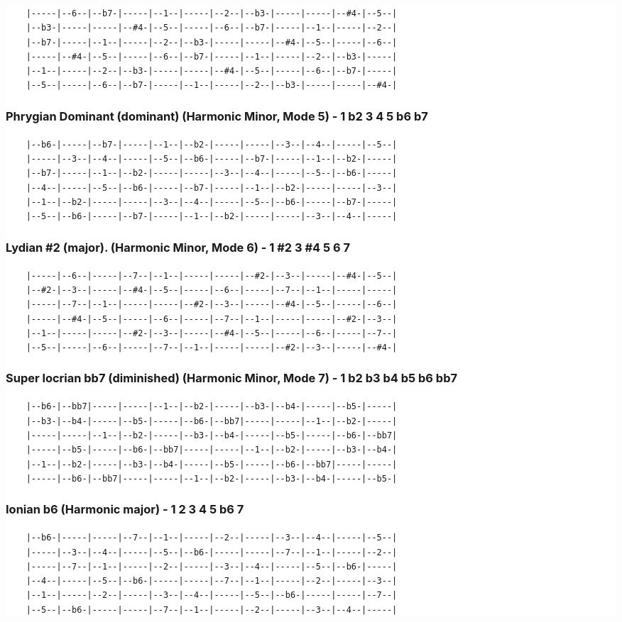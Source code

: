 ```
	|-----|--6--|--b7-|-----|--1--|-----|--2--|--b3-|-----|-----|--#4-|--5--|
	|--b3-|-----|-----|--#4-|--5--|-----|--6--|--b7-|-----|--1--|-----|--2--|
	|--b7-|-----|--1--|-----|--2--|--b3-|-----|-----|--#4-|--5--|-----|--6--|
	|-----|--#4-|--5--|-----|--6--|--b7-|-----|--1--|-----|--2--|--b3-|-----|
	|--1--|-----|--2--|--b3-|-----|-----|--#4-|--5--|-----|--6--|--b7-|-----|
	|--5--|-----|--6--|--b7-|-----|--1--|-----|--2--|--b3-|-----|-----|--#4-|
```


### Phrygian Dominant (dominant) (Harmonic Minor, Mode 5) - 1 b2 3 4 5 b6 b7

```
	|--b6-|-----|--b7-|-----|--1--|--b2-|-----|-----|--3--|--4--|-----|--5--|
	|-----|--3--|--4--|-----|--5--|--b6-|-----|--b7-|-----|--1--|--b2-|-----|
	|--b7-|-----|--1--|--b2-|-----|-----|--3--|--4--|-----|--5--|--b6-|-----|
	|--4--|-----|--5--|--b6-|-----|--b7-|-----|--1--|--b2-|-----|-----|--3--|
	|--1--|--b2-|-----|-----|--3--|--4--|-----|--5--|--b6-|-----|--b7-|-----|
	|--5--|--b6-|-----|--b7-|-----|--1--|--b2-|-----|-----|--3--|--4--|-----|
```


### Lydian #2 (major). (Harmonic Minor, Mode 6) - 1 #2 3 #4 5 6 7

```
	|-----|--6--|-----|--7--|--1--|-----|-----|--#2-|--3--|-----|--#4-|--5--|
	|--#2-|--3--|-----|--#4-|--5--|-----|--6--|-----|--7--|--1--|-----|-----|
	|-----|--7--|--1--|-----|-----|--#2-|--3--|-----|--#4-|--5--|-----|--6--|
	|-----|--#4-|--5--|-----|--6--|-----|--7--|--1--|-----|-----|--#2-|--3--|
	|--1--|-----|-----|--#2-|--3--|-----|--#4-|--5--|-----|--6--|-----|--7--|
	|--5--|-----|--6--|-----|--7--|--1--|-----|-----|--#2-|--3--|-----|--#4-|
```


### Super locrian bb7 (diminished) (Harmonic Minor, Mode 7) - 1 b2 b3 b4 b5 b6 bb7

```
	|--b6-|--bb7|-----|-----|--1--|--b2-|-----|--b3-|--b4-|-----|--b5-|-----|
	|--b3-|--b4-|-----|--b5-|-----|--b6-|--bb7|-----|-----|--1--|--b2-|-----|
	|-----|-----|--1--|--b2-|-----|--b3-|--b4-|-----|--b5-|-----|--b6-|--bb7|
	|-----|--b5-|-----|--b6-|--bb7|-----|-----|--1--|--b2-|-----|--b3-|--b4-|
	|--1--|--b2-|-----|--b3-|--b4-|-----|--b5-|-----|--b6-|--bb7|-----|-----|
	|-----|--b6-|--bb7|-----|-----|--1--|--b2-|-----|--b3-|--b4-|-----|--b5-|
```


### Ionian b6 (Harmonic major) - 1 2 3 4 5 b6 7

```
	|--b6-|-----|-----|--7--|--1--|-----|--2--|-----|--3--|--4--|-----|--5--|
	|-----|--3--|--4--|-----|--5--|--b6-|-----|-----|--7--|--1--|-----|--2--|
	|-----|--7--|--1--|-----|--2--|-----|--3--|--4--|-----|--5--|--b6-|-----|
	|--4--|-----|--5--|--b6-|-----|-----|--7--|--1--|-----|--2--|-----|--3--|
	|--1--|-----|--2--|-----|--3--|--4--|-----|--5--|--b6-|-----|-----|--7--|
	|--5--|--b6-|-----|-----|--7--|--1--|-----|--2--|-----|--3--|--4--|-----|
```
